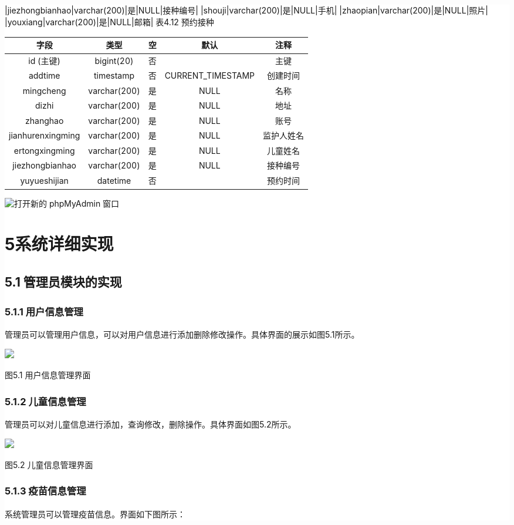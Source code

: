 |jiezhongbianhao|varchar(200)|是|NULL|接种编号|
|shouji|varchar(200)|是|NULL|手机|
|zhaopian|varchar(200)|是|NULL|照片|
|youxiang|varchar(200)|是|NULL|邮箱|
表4.12 预约接种

|字段|类型|空|默认|注释|
| :-: | :-: | :-: | :-: | :-: |
|id (主键)|bigint(20)|否||主键|
|addtime|timestamp|否|CURRENT\_TIMESTAMP|创建时间|
|mingcheng|varchar(200)|是|NULL|名称|
|dizhi|varchar(200)|是|NULL|地址|
|zhanghao|varchar(200)|是|NULL|账号|
|jianhurenxingming|varchar(200)|是|NULL|监护人姓名|
|ertongxingming|varchar(200)|是|NULL|儿童姓名|
|jiezhongbianhao|varchar(200)|是|NULL|接种编号|
|yuyueshijian|datetime|否||预约时间|
![](/md/blog.008.png "打开新的 phpMyAdmin 窗口")





# 5系统详细实现
## 5.1 管理员模块的实现
### 5.1.1 用户信息管理
管理员可以管理用户信息，可以对用户信息进行添加删除修改操作。具体界面的展示如图5.1所示。

![](/md/blog.009.png)

图5.1 用户信息管理界面
### 5.1.2 儿童信息管理
管理员可以对儿童信息进行添加，查询修改，删除操作。具体界面如图5.2所示。

![](/md/blog.010.png)

图5.2 儿童信息管理界面
### 5.1.3 疫苗信息管理
系统管理员可以管理疫苗信息。界面如下图所示：
